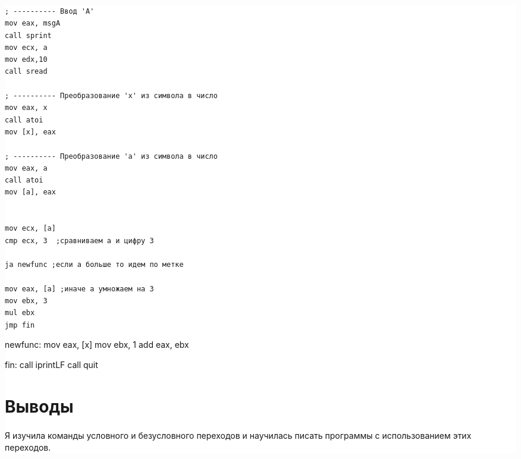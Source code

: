     ; ---------- Ввод 'A'
    mov eax, msgA
    call sprint
    mov ecx, a
    mov edx,10
    call sread

    ; ---------- Преобразование 'x' из символа в число
    mov eax, x
    call atoi
    mov [x], eax

    ; ---------- Преобразование 'a' из символа в число
    mov eax, a
    call atoi
    mov [a], eax


    mov ecx, [a]
    cmp ecx, 3  ;сравниваем а и цифру 3

    ja newfunc ;если а больше то идем по метке

    mov eax, [a] ;иначе а умножаем на 3
    mov ebx, 3
    mul ebx
    jmp fin

newfunc:
    mov eax, [x]
    mov ebx, 1
    add eax, ebx

fin:
    call iprintLF 
    call quit   

# Выводы

Я изучила команды условного и безусловного переходов и научилась писать программы с использованием этих переходов.



